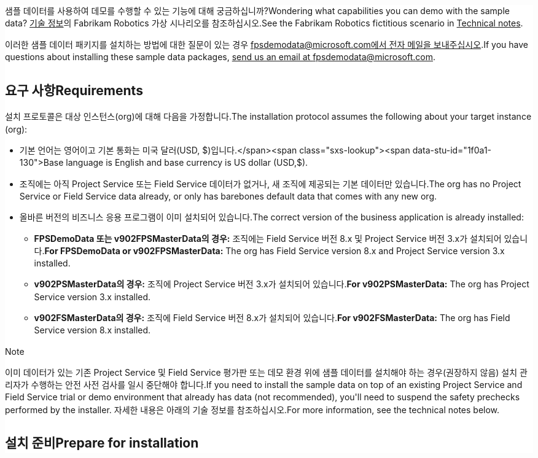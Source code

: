 <span data-ttu-id="1f0a1-125">샘플 데이터를 사용하여 데모를 수행할 수 있는 기능에 대해 궁금하십니까?</span><span class="sxs-lookup"><span data-stu-id="1f0a1-125">Wondering what capabilities you can demo with the sample data?</span></span> <span data-ttu-id="1f0a1-126">[기술 정보](#technical-notes)의 Fabrikam Robotics 가상 시나리오를 참조하십시오.</span><span class="sxs-lookup"><span data-stu-id="1f0a1-126">See the Fabrikam Robotics fictitious scenario in [Technical notes](#technical-notes).</span></span>

<span data-ttu-id="1f0a1-127">이러한 샘플 데이터 패키지를 설치하는 방법에 대한 질문이 있는 경우 [fpsdemodata@microsoft.com에서 전자 메일을 보내주십시오](mailto:fpsdemodata@microsoft.com).</span><span class="sxs-lookup"><span data-stu-id="1f0a1-127">If you have questions about installing these sample data packages, [send us an email at fpsdemodata@microsoft.com](mailto:fpsdemodata@microsoft.com).</span></span>

## <a name="requirements"></a><span data-ttu-id="1f0a1-128">요구 사항</span><span class="sxs-lookup"><span data-stu-id="1f0a1-128">Requirements</span></span>

<span data-ttu-id="1f0a1-129">설치 프로토콜은 대상 인스턴스(org)에 대해 다음을 가정합니다.</span><span class="sxs-lookup"><span data-stu-id="1f0a1-129">The installation protocol assumes the following about your target instance (org):</span></span>

- <span data-ttu-id="1f0a1-130">기본 언어는 영어이고 기본 통화는 미국 달러(USD, $)입니다.</span><span class="sxs-lookup"><span data-stu-id="1f0a1-130">Base language is English and base currency is US dollar (USD,$).</span></span>

- <span data-ttu-id="1f0a1-131">조직에는 아직 Project Service 또는 Field Service 데이터가 없거나, 새 조직에 제공되는 기본 데이터만 있습니다.</span><span class="sxs-lookup"><span data-stu-id="1f0a1-131">The org has no Project Service or Field Service data already, or only has barebones default data that comes with any new org.</span></span>

- <span data-ttu-id="1f0a1-132">올바른 버전의 비즈니스 응용 프로그램이 이미 설치되어 있습니다.</span><span class="sxs-lookup"><span data-stu-id="1f0a1-132">The correct version of the business application is already installed:</span></span>
       
    - <span data-ttu-id="1f0a1-133">**FPSDemoData 또는 v902FPSMasterData의 경우:** 조직에는 Field Service 버전 8.x 및 Project Service 버전 3.x가 설치되어 있습니다.</span><span class="sxs-lookup"><span data-stu-id="1f0a1-133">**For FPSDemoData or v902FPSMasterData:** The org has Field Service version 8.x and Project Service version 3.x installed.</span></span>

    - <span data-ttu-id="1f0a1-134">**v902PSMasterData의 경우:** 조직에 Project Service 버전 3.x가 설치되어 있습니다.</span><span class="sxs-lookup"><span data-stu-id="1f0a1-134">**For v902PSMasterData:** The org has Project Service version 3.x installed.</span></span>

    - <span data-ttu-id="1f0a1-135">**v902FSMasterData의 경우:** 조직에 Field Service 버전 8.x가 설치되어 있습니다.</span><span class="sxs-lookup"><span data-stu-id="1f0a1-135">**For v902FSMasterData:** The org has Field Service version 8.x installed.</span></span>

> [!NOTE]
> <span data-ttu-id="1f0a1-136">이미 데이터가 있는 기존 Project Service 및 Field Service 평가판 또는 데모 환경 위에 샘플 데이터를 설치해야 하는 경우(권장하지 않음) 설치 관리자가 수행하는 안전 사전 검사를 일시 중단해야 합니다.</span><span class="sxs-lookup"><span data-stu-id="1f0a1-136">If you need to install the sample data on top of an existing Project Service and Field Service trial or demo environment that already has data (not recommended), you'll need to suspend the safety prechecks performed by the installer.</span></span> <span data-ttu-id="1f0a1-137">자세한 내용은 아래의 기술 정보를 참조하십시오.</span><span class="sxs-lookup"><span data-stu-id="1f0a1-137">For more information, see the technical notes below.</span></span>

## <a name="prepare-for-installation"></a><span data-ttu-id="1f0a1-138">설치 준비</span><span class="sxs-lookup"><span data-stu-id="1f0a1-138">Prepare for installation</span></span>

